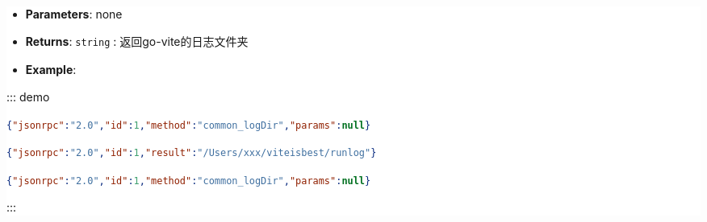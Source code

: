 - **Parameters**: none


- **Returns**: `string` : 返回go-vite的日志文件夹

- **Example**:

::: demo
```json tab:Request
{"jsonrpc":"2.0","id":1,"method":"common_logDir","params":null}
```

```json tab:Response
{"jsonrpc":"2.0","id":1,"result":"/Users/xxx/viteisbest/runlog"}
```
```json test
{"jsonrpc":"2.0","id":1,"method":"common_logDir","params":null}
```
:::
